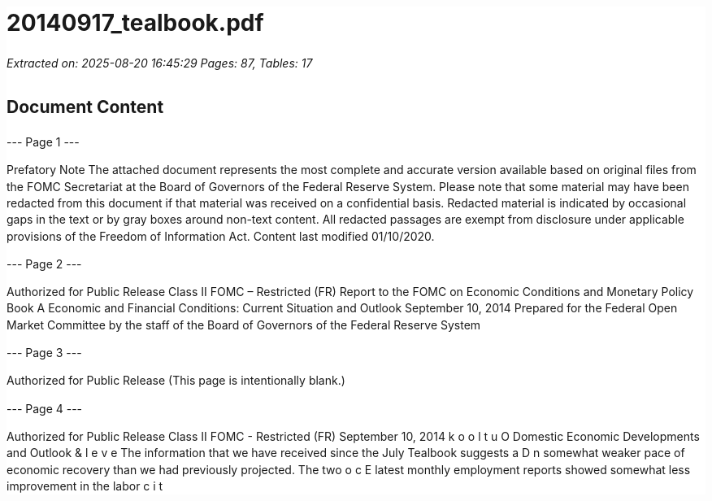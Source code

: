 # 20140917_tealbook.pdf

*Extracted on: 2025-08-20 16:45:29*
*Pages: 87, Tables: 17*

## Document Content

--- Page 1 ---

Prefatory Note
The attached document represents the most complete and accurate version available
based on original files from the FOMC Secretariat at the Board of Governors of the
Federal Reserve System.
Please note that some material may have been redacted from this document if that
material was received on a confidential basis. Redacted material is indicated by
occasional gaps in the text or by gray boxes around non-text content. All redacted
passages are exempt from disclosure under applicable provisions of the Freedom of
Information Act.
Content last modified 01/10/2020.

--- Page 2 ---

Authorized for Public Release
Class II FOMC – Restricted (FR)
Report to the FOMC
on Economic Conditions
and Monetary Policy
Book A
Economic and Financial Conditions:
Current Situation and Outlook
September 10, 2014
Prepared for the Federal Open Market Committee
by the staff of the Board of Governors of the Federal Reserve System

--- Page 3 ---

Authorized for Public Release
(This page is intentionally blank.)

--- Page 4 ---

Authorized for Public Release
Class II FOMC - Restricted (FR) September 10, 2014
k
o
o
l
t
u
O
Domestic Economic Developments and Outlook
&
l
e
v
e
The information that we have received since the July Tealbook suggests a D
n
somewhat weaker pace of economic recovery than we had previously projected. The two o
c
E
latest monthly employment reports showed somewhat less improvement in the labor
c
i
t